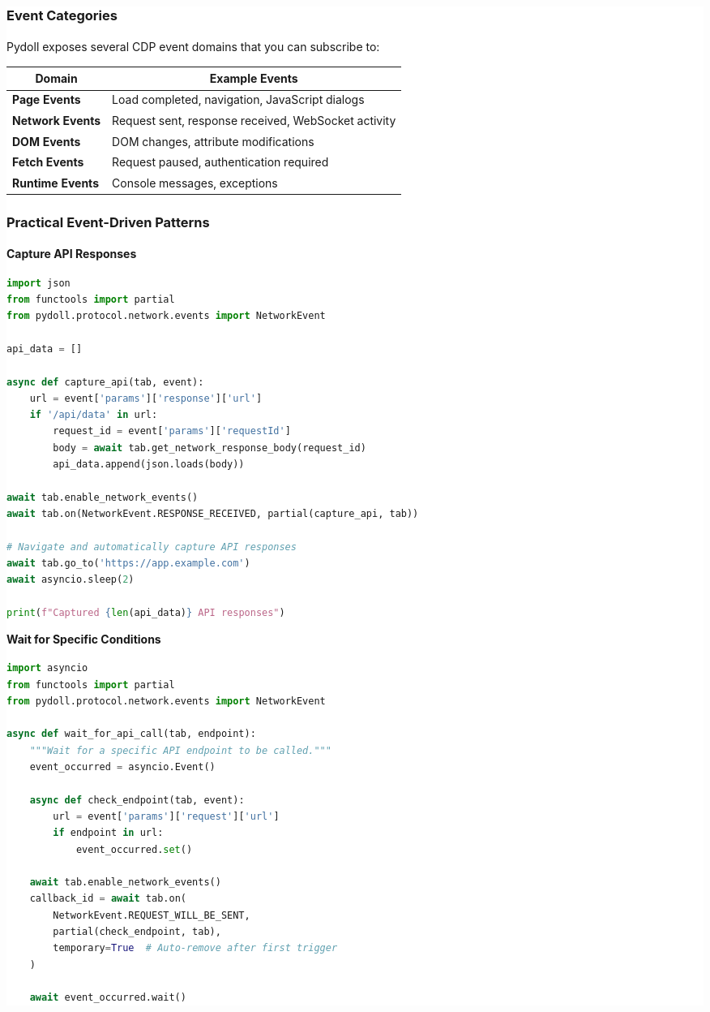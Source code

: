 ### Event Categories

Pydoll exposes several CDP event domains that you can subscribe to:

| Domain | Example Events |
|--------|----------------|
| **Page Events** | Load completed, navigation, JavaScript dialogs |
| **Network Events** | Request sent, response received, WebSocket activity |
| **DOM Events** | DOM changes, attribute modifications |
| **Fetch Events** | Request paused, authentication required |
| **Runtime Events** | Console messages, exceptions |

### Practical Event-Driven Patterns

**Capture API Responses**
```python
import json
from functools import partial
from pydoll.protocol.network.events import NetworkEvent

api_data = []

async def capture_api(tab, event):
    url = event['params']['response']['url']
    if '/api/data' in url:
        request_id = event['params']['requestId']
        body = await tab.get_network_response_body(request_id)
        api_data.append(json.loads(body))

await tab.enable_network_events()
await tab.on(NetworkEvent.RESPONSE_RECEIVED, partial(capture_api, tab))

# Navigate and automatically capture API responses
await tab.go_to('https://app.example.com')
await asyncio.sleep(2)

print(f"Captured {len(api_data)} API responses")
```

**Wait for Specific Conditions**
```python
import asyncio
from functools import partial
from pydoll.protocol.network.events import NetworkEvent

async def wait_for_api_call(tab, endpoint):
    """Wait for a specific API endpoint to be called."""
    event_occurred = asyncio.Event()
    
    async def check_endpoint(tab, event):
        url = event['params']['request']['url']
        if endpoint in url:
            event_occurred.set()
    
    await tab.enable_network_events()
    callback_id = await tab.on(
        NetworkEvent.REQUEST_WILL_BE_SENT,
        partial(check_endpoint, tab),
        temporary=True  # Auto-remove after first trigger
    )

    await event_occurred.wait()
```